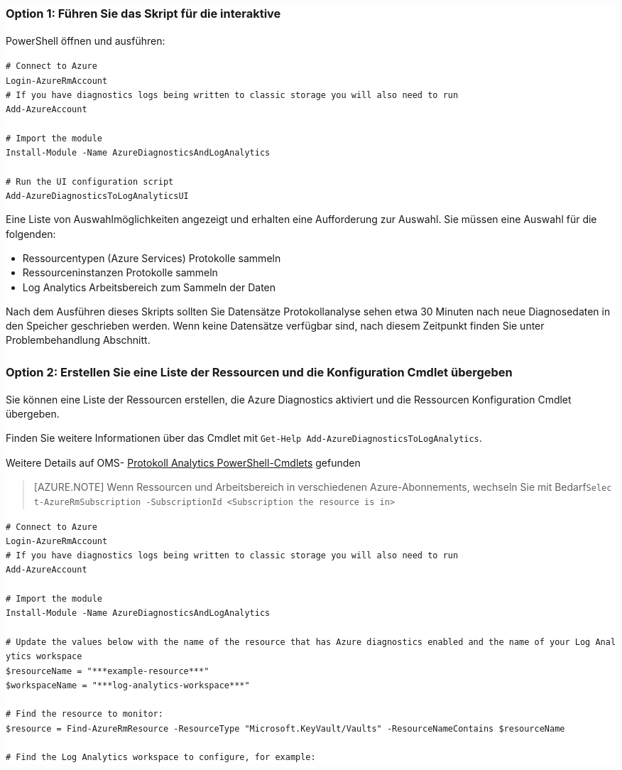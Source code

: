 ### <a name="option-1-run-the-interactive-configuration-scripts"></a>Option 1: Führen Sie das Skript für die interaktive

PowerShell öffnen und ausführen:

```
# Connect to Azure
Login-AzureRmAccount
# If you have diagnostics logs being written to classic storage you will also need to run
Add-AzureAccount

# Import the module
Install-Module -Name AzureDiagnosticsAndLogAnalytics

# Run the UI configuration script
Add-AzureDiagnosticsToLogAnalyticsUI

```

Eine Liste von Auswahlmöglichkeiten angezeigt und erhalten eine Aufforderung zur Auswahl.
Sie müssen eine Auswahl für die folgenden:

+ Ressourcentypen (Azure Services) Protokolle sammeln
+ Ressourceninstanzen Protokolle sammeln
+ Log Analytics Arbeitsbereich zum Sammeln der Daten

Nach dem Ausführen dieses Skripts sollten Sie Datensätze Protokollanalyse sehen etwa 30 Minuten nach neue Diagnosedaten in den Speicher geschrieben werden. Wenn keine Datensätze verfügbar sind, nach diesem Zeitpunkt finden Sie unter Problembehandlung Abschnitt.

### <a name="option-2-build-a-list-of-resources-and-pass-them-to-the-configuration-cmdlet"></a>Option 2: Erstellen Sie eine Liste der Ressourcen und die Konfiguration Cmdlet übergeben

Sie können eine Liste der Ressourcen erstellen, die Azure Diagnostics aktiviert und die Ressourcen Konfiguration Cmdlet übergeben.

Finden Sie weitere Informationen über das Cmdlet mit `Get-Help Add-AzureDiagnosticsToLogAnalytics`.


Weitere Details auf OMS- [Protokoll Analytics PowerShell-Cmdlets](https://msdn.microsoft.com/library/mt188224.aspx) gefunden

>[AZURE.NOTE] Wenn Ressourcen und Arbeitsbereich in verschiedenen Azure-Abonnements, wechseln Sie mit Bedarf`Select-AzureRmSubscription -SubscriptionId <Subscription the resource is in>`

```
# Connect to Azure
Login-AzureRmAccount
# If you have diagnostics logs being written to classic storage you will also need to run
Add-AzureAccount

# Import the module
Install-Module -Name AzureDiagnosticsAndLogAnalytics

# Update the values below with the name of the resource that has Azure diagnostics enabled and the name of your Log Analytics workspace
$resourceName = "***example-resource***"
$workspaceName = "***log-analytics-workspace***"

# Find the resource to monitor:
$resource = Find-AzureRmResource -ResourceType "Microsoft.KeyVault/Vaults" -ResourceNameContains $resourceName

# Find the Log Analytics workspace to configure, for example:
```